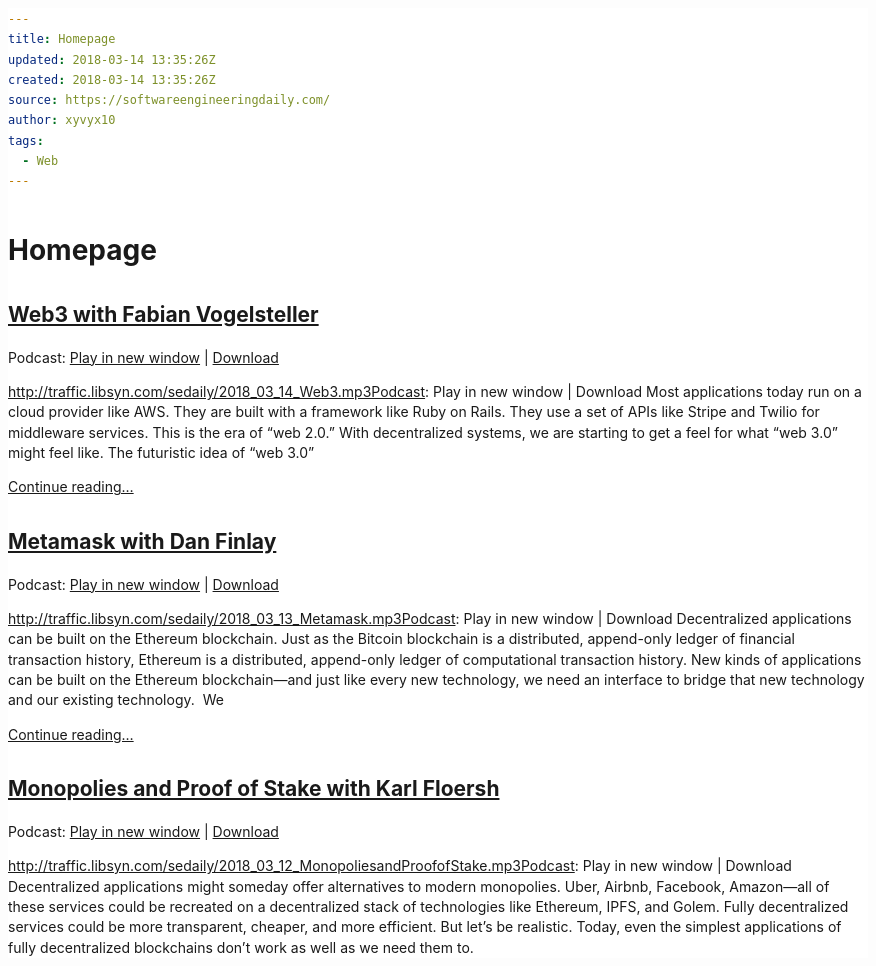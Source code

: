 ```yaml
---
title: Homepage
updated: 2018-03-14 13:35:26Z
created: 2018-03-14 13:35:26Z
source: https://softwareengineeringdaily.com/
author: xyvyx10
tags:
  - Web
---
```


# Homepage

## [Web3 with Fabian Vogelsteller](https://softwareengineeringdaily.com/2018/03/14/web3-with-fabian-vogelsteller/)

Podcast: [Play in new window](http://traffic.libsyn.com/sedaily/2018_03_14_Web3.mp3) | [Download](http://traffic.libsyn.com/sedaily/2018_03_14_Web3.mp3)

http://traffic.libsyn.com/sedaily/2018_03_14_Web3.mp3Podcast: Play in new window | Download Most applications today run on a cloud provider like AWS. They are built with a framework like Ruby on Rails. They use a set of APIs like Stripe and Twilio for middleware services. This is the era of “web 2.0.” With decentralized systems, we are starting to get a feel for what “web 3.0” might feel like. The futuristic idea of “web 3.0”

[Continue reading…](https://softwareengineeringdaily.com/2018/03/14/web3-with-fabian-vogelsteller/)

## [Metamask with Dan Finlay](https://softwareengineeringdaily.com/2018/03/13/metamask-with-dan-finlay/)

Podcast: [Play in new window](http://traffic.libsyn.com/sedaily/2018_03_13_Metamask.mp3) | [Download](http://traffic.libsyn.com/sedaily/2018_03_13_Metamask.mp3)

http://traffic.libsyn.com/sedaily/2018_03_13_Metamask.mp3Podcast: Play in new window | Download Decentralized applications can be built on the Ethereum blockchain. Just as the Bitcoin blockchain is a distributed, append-only ledger of financial transaction history, Ethereum is a distributed, append-only ledger of computational transaction history. New kinds of applications can be built on the Ethereum blockchain—and just like every new technology, we need an interface to bridge that new technology and our existing technology.  We

[Continue reading…](https://softwareengineeringdaily.com/2018/03/13/metamask-with-dan-finlay/)

## [Monopolies and Proof of Stake with Karl Floersh](https://softwareengineeringdaily.com/2018/03/12/monopolies-and-proof-of-stake-with-karl-floersh/)

Podcast: [Play in new window](http://traffic.libsyn.com/sedaily/2018_03_12_MonopoliesandProofofStake.mp3) | [Download](http://traffic.libsyn.com/sedaily/2018_03_12_MonopoliesandProofofStake.mp3)

http://traffic.libsyn.com/sedaily/2018_03_12_MonopoliesandProofofStake.mp3Podcast: Play in new window | Download Decentralized applications might someday offer alternatives to modern monopolies. Uber, Airbnb, Facebook, Amazon—all of these services could be recreated on a decentralized stack of technologies like Ethereum, IPFS, and Golem. Fully decentralized services could be more transparent, cheaper, and more efficient. But let’s be realistic. Today, even the simplest applications of fully decentralized blockchains don’t work as well as we need them to.
